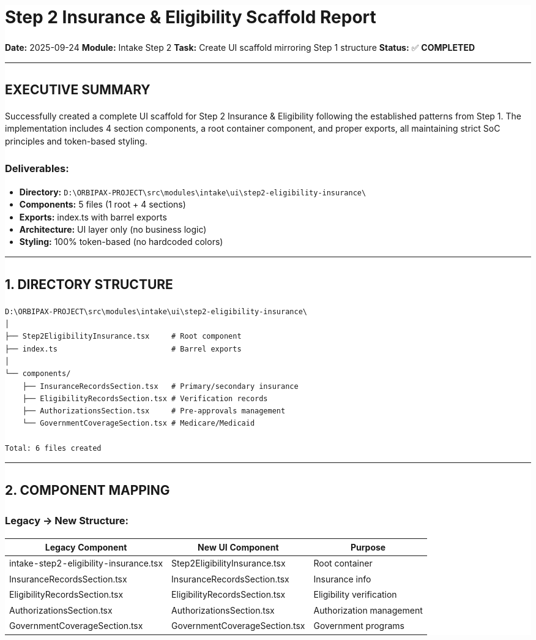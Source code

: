 # Step 2 Insurance & Eligibility Scaffold Report

**Date:** 2025-09-24
**Module:** Intake Step 2
**Task:** Create UI scaffold mirroring Step 1 structure
**Status:** ✅ **COMPLETED**

---

## EXECUTIVE SUMMARY

Successfully created a complete UI scaffold for Step 2 Insurance & Eligibility following the established patterns from Step 1. The implementation includes 4 section components, a root container component, and proper exports, all maintaining strict SoC principles and token-based styling.

### Deliverables:
- **Directory:** `D:\ORBIPAX-PROJECT\src\modules\intake\ui\step2-eligibility-insurance\`
- **Components:** 5 files (1 root + 4 sections)
- **Exports:** index.ts with barrel exports
- **Architecture:** UI layer only (no business logic)
- **Styling:** 100% token-based (no hardcoded colors)

---

## 1. DIRECTORY STRUCTURE

```
D:\ORBIPAX-PROJECT\src\modules\intake\ui\step2-eligibility-insurance\
│
├── Step2EligibilityInsurance.tsx     # Root component
├── index.ts                          # Barrel exports
│
└── components/
    ├── InsuranceRecordsSection.tsx   # Primary/secondary insurance
    ├── EligibilityRecordsSection.tsx # Verification records
    ├── AuthorizationsSection.tsx     # Pre-approvals management
    └── GovernmentCoverageSection.tsx # Medicare/Medicaid

Total: 6 files created
```

---

## 2. COMPONENT MAPPING

### Legacy → New Structure:
| Legacy Component | New UI Component | Purpose |
|-----------------|-----------------|---------|
| intake-step2-eligibility-insurance.tsx | Step2EligibilityInsurance.tsx | Root container |
| InsuranceRecordsSection.tsx | InsuranceRecordsSection.tsx | Insurance info |
| EligibilityRecordsSection.tsx | EligibilityRecordsSection.tsx | Eligibility verification |
| AuthorizationsSection.tsx | AuthorizationsSection.tsx | Authorization management |
| GovernmentCoverageSection.tsx | GovernmentCoverageSection.tsx | Government programs |
